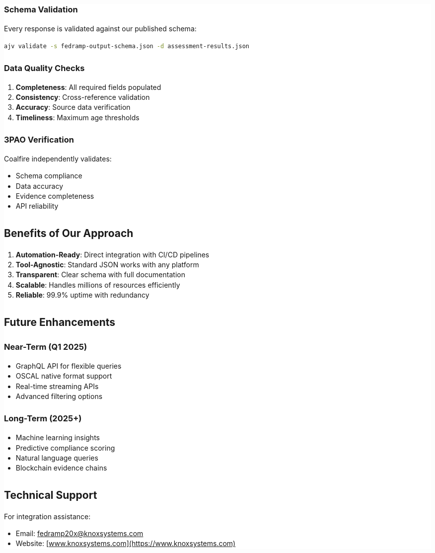 ### Schema Validation

Every response is validated against our published schema:
```bash
ajv validate -s fedramp-output-schema.json -d assessment-results.json
```

### Data Quality Checks

1. **Completeness**: All required fields populated
2. **Consistency**: Cross-reference validation
3. **Accuracy**: Source data verification
4. **Timeliness**: Maximum age thresholds

### 3PAO Verification

Coalfire independently validates:
- Schema compliance
- Data accuracy
- Evidence completeness
- API reliability

## Benefits of Our Approach

1. **Automation-Ready**: Direct integration with CI/CD pipelines
2. **Tool-Agnostic**: Standard JSON works with any platform
3. **Transparent**: Clear schema with full documentation
4. **Scalable**: Handles millions of resources efficiently
5. **Reliable**: 99.9% uptime with redundancy

## Future Enhancements

### Near-Term (Q1 2025)
- GraphQL API for flexible queries
- OSCAL native format support
- Real-time streaming APIs
- Advanced filtering options

### Long-Term (2025+)
- Machine learning insights
- Predictive compliance scoring
- Natural language queries
- Blockchain evidence chains

## Technical Support

For integration assistance:
- Email: fedramp20x@knoxsystems.com
- Website: [www.knoxsystems.com](https://www.knoxsystems.com)